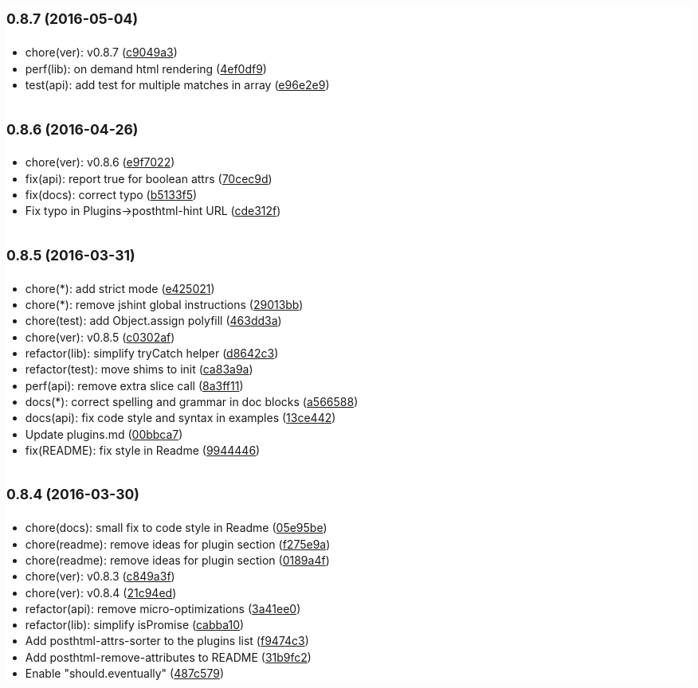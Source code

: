 

## <small>0.8.7 (2016-05-04)</small>

* chore(ver): v0.8.7 ([c9049a3](https://github.com/posthtml/posthtml/commit/c9049a3))
* perf(lib): on demand html rendering ([4ef0df9](https://github.com/posthtml/posthtml/commit/4ef0df9))
* test(api): add test for multiple matches in array ([e96e2e9](https://github.com/posthtml/posthtml/commit/e96e2e9))



## <small>0.8.6 (2016-04-26)</small>

* chore(ver): v0.8.6 ([e9f7022](https://github.com/posthtml/posthtml/commit/e9f7022))
* fix(api): report true for boolean attrs ([70cec9d](https://github.com/posthtml/posthtml/commit/70cec9d))
* fix(docs): correct typo ([b5133f5](https://github.com/posthtml/posthtml/commit/b5133f5))
* Fix typo in Plugins->posthtml-hint URL ([cde312f](https://github.com/posthtml/posthtml/commit/cde312f))



## <small>0.8.5 (2016-03-31)</small>

* chore(*): add strict mode ([e425021](https://github.com/posthtml/posthtml/commit/e425021))
* chore(*): remove jshint global instructions ([29013bb](https://github.com/posthtml/posthtml/commit/29013bb))
* chore(test): add Object.assign polyfill ([463dd3a](https://github.com/posthtml/posthtml/commit/463dd3a))
* chore(ver): v0.8.5 ([c0302af](https://github.com/posthtml/posthtml/commit/c0302af))
* refactor(lib): simplify tryCatch helper ([d8642c3](https://github.com/posthtml/posthtml/commit/d8642c3))
* refactor(test): move shims to init ([ca83a9a](https://github.com/posthtml/posthtml/commit/ca83a9a))
* perf(api): remove extra slice call ([8a3ff11](https://github.com/posthtml/posthtml/commit/8a3ff11))
* docs(*): correct spelling and grammar in doc blocks ([a566588](https://github.com/posthtml/posthtml/commit/a566588))
* docs(api): fix code style and syntax in examples ([13ce442](https://github.com/posthtml/posthtml/commit/13ce442))
* Update plugins.md ([00bbca7](https://github.com/posthtml/posthtml/commit/00bbca7))
* fix(README): fix style in Readme ([9944446](https://github.com/posthtml/posthtml/commit/9944446))



## <small>0.8.4 (2016-03-30)</small>

* chore(docs): small fix to code style in Readme ([05e95be](https://github.com/posthtml/posthtml/commit/05e95be))
* chore(readme): remove ideas for plugin section ([f275e9a](https://github.com/posthtml/posthtml/commit/f275e9a))
* chore(readme): remove ideas for plugin section ([0189a4f](https://github.com/posthtml/posthtml/commit/0189a4f))
* chore(ver): v0.8.3 ([c849a3f](https://github.com/posthtml/posthtml/commit/c849a3f))
* chore(ver): v0.8.4 ([21c94ed](https://github.com/posthtml/posthtml/commit/21c94ed))
* refactor(api): remove micro-optimizations ([3a41ee0](https://github.com/posthtml/posthtml/commit/3a41ee0))
* refactor(lib): simplify isPromise ([cabba10](https://github.com/posthtml/posthtml/commit/cabba10))
* Add posthtml-attrs-sorter to the plugins list ([f9474c3](https://github.com/posthtml/posthtml/commit/f9474c3))
* Add posthtml-remove-attributes to README ([31b9fc2](https://github.com/posthtml/posthtml/commit/31b9fc2))
* Enable "should.eventually" ([487c579](https://github.com/posthtml/posthtml/commit/487c579))